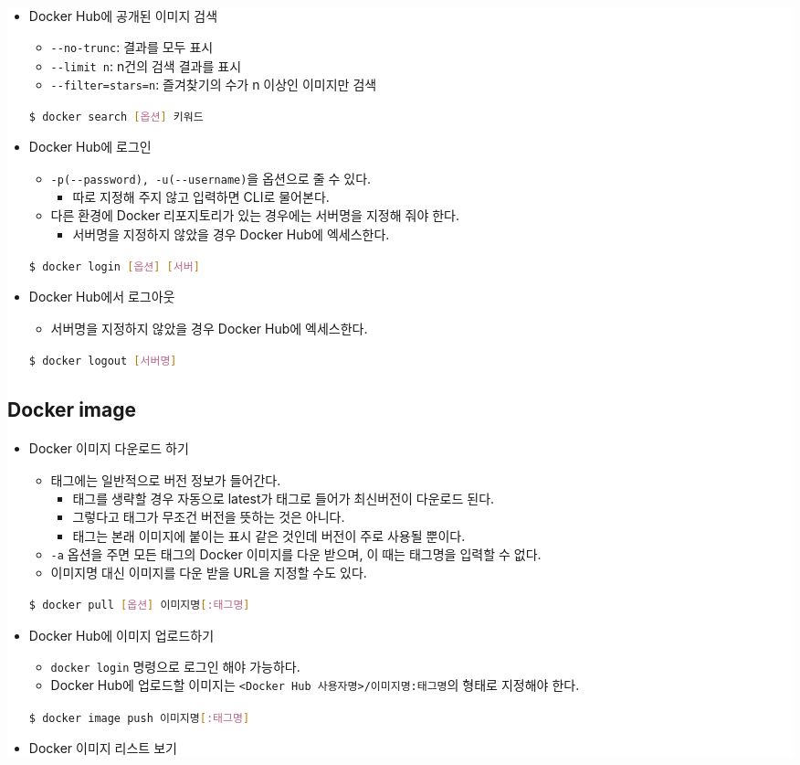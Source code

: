 - Docker Hub에 공개된 이미지 검색

  - `--no-trunc`: 결과를 모두 표시
  - `--limit n`: n건의 검색 결과를 표시
  - `--filter=stars=n`: 즐겨찾기의 수가 n 이상인 이미지만 검색

  ```bash
  $ docker search [옵션] 키워드
  ```



- Docker Hub에 로그인

  - `-p(--password), -u(--username)`을 옵션으로 줄 수 있다.
    - 따로 지정해 주지 않고 입력하면 CLI로 물어본다.
  - 다른 환경에 Docker 리포지토리가 있는 경우에는 서버명을 지정해 줘야 한다.
    - 서버명을 지정하지 않았을 경우 Docker Hub에 엑세스한다.

  ```bash
  $ docker login [옵션] [서버]
  ```



- Docker Hub에서 로그아웃

  - 서버명을 지정하지 않았을 경우 Docker Hub에 엑세스한다.

  ```bash
  $ docker logout [서버명]
  ```



## Docker image

- Docker 이미지 다운로드 하기

  - 태그에는 일반적으로 버전 정보가 들어간다.
    - 태그를 생략할 경우 자동으로 latest가 태그로 들어가 최신버전이 다운로드 된다.
    - 그렇다고 태그가 무조건 버전을 뜻하는 것은 아니다.
    - 태그는 본래 이미지에 붙이는 표시 같은 것인데 버전이 주로 사용될 뿐이다.
  - `-a` 옵션을 주면 모든 태그의 Docker 이미지를 다운 받으며, 이 때는 태그명을 입력할 수 없다.
  - 이미지명 대신 이미지를 다운 받을 URL을 지정할 수도 있다.

  ```bash
  $ docker pull [옵션] 이미지명[:태그명]
  ```



- Docker Hub에 이미지 업로드하기

  - `docker login` 명령으로 로그인 해야 가능하다.
  - Docker Hub에 업로드할 이미지는 `<Docker Hub 사용자명>/이미지명:태그명`의 형태로 지정해야 한다.

  ```bash
  $ docker image push 이미지명[:태그명]
  ```



- Docker 이미지 리스트 보기
